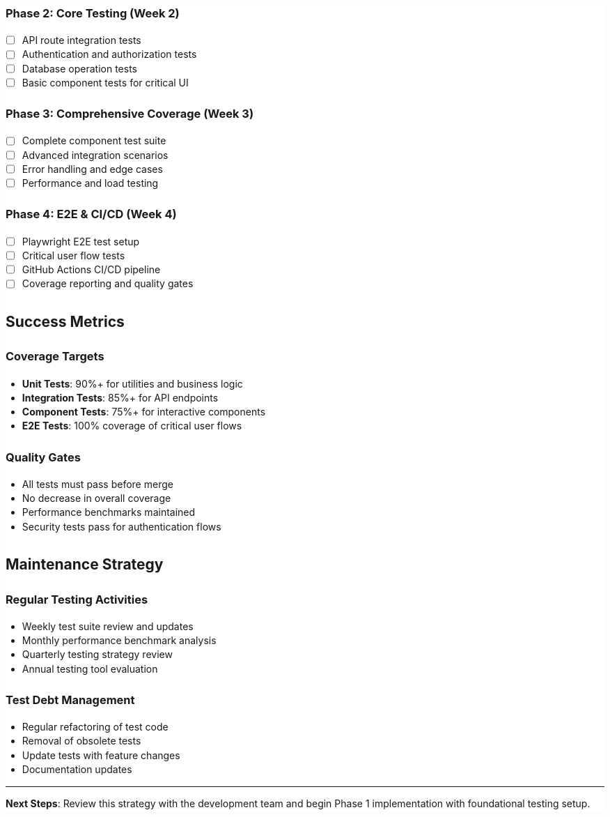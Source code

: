 ### Phase 2: Core Testing (Week 2)
- [ ] API route integration tests
- [ ] Authentication and authorization tests
- [ ] Database operation tests
- [ ] Basic component tests for critical UI

### Phase 3: Comprehensive Coverage (Week 3)
- [ ] Complete component test suite
- [ ] Advanced integration scenarios
- [ ] Error handling and edge cases
- [ ] Performance and load testing

### Phase 4: E2E & CI/CD (Week 4)
- [ ] Playwright E2E test setup
- [ ] Critical user flow tests
- [ ] GitHub Actions CI/CD pipeline
- [ ] Coverage reporting and quality gates

## Success Metrics

### Coverage Targets
- **Unit Tests**: 90%+ for utilities and business logic
- **Integration Tests**: 85%+ for API endpoints
- **Component Tests**: 75%+ for interactive components
- **E2E Tests**: 100% coverage of critical user flows

### Quality Gates
- All tests must pass before merge
- No decrease in overall coverage
- Performance benchmarks maintained
- Security tests pass for authentication flows

## Maintenance Strategy

### Regular Testing Activities
- Weekly test suite review and updates
- Monthly performance benchmark analysis
- Quarterly testing strategy review
- Annual testing tool evaluation

### Test Debt Management
- Regular refactoring of test code
- Removal of obsolete tests
- Update tests with feature changes
- Documentation updates

---

**Next Steps**: Review this strategy with the development team and begin Phase 1 implementation with foundational testing setup.